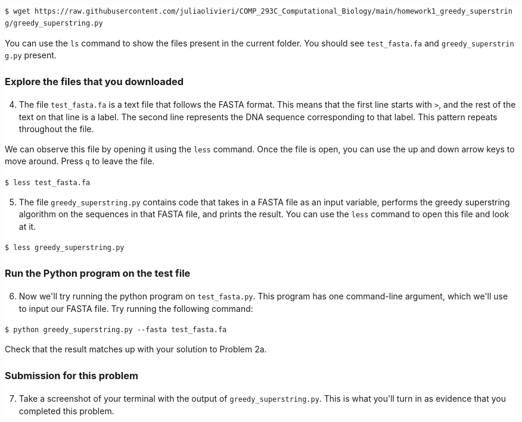 `$ wget https://raw.githubusercontent.com/juliaolivieri/COMP_293C_Computational_Biology/main/homework1_greedy_superstring/greedy_superstring.py`

You can use the `ls` command to show the files present in the current folder. You should see `test_fasta.fa` and `greedy_superstring.py` present.

### Explore the files that you downloaded

4. The file `test_fasta.fa` is a text file that follows the FASTA format. This means that the first line starts with `>`, and the rest of the text on that line is a label. The second line represents the DNA sequence corresponding to that label. This pattern repeats throughout the file.

We can observe this file by opening it using the `less` command. Once the file is open, you can use the up and down arrow keys to move around. Press `q` to leave the file. 

`$ less test_fasta.fa`

5. The file `greedy_superstring.py` contains code that takes in a FASTA file as an input variable, performs the greedy superstring algorithm on the sequences in that FASTA file, and prints the result. You can use the `less` command to open this file and look at it.

`$ less greedy_superstring.py`

### Run the Python program on the test file

6. Now we'll try running the python program on `test_fasta.py`. This program has one command-line argument, which we'll use to input our FASTA file. Try running the following command:

`$ python greedy_superstring.py --fasta test_fasta.fa`

Check that the result matches up with your solution to Problem 2a.

### Submission for this problem

7. Take a screenshot of your terminal with the output of `greedy_superstring.py`. This is what you'll turn in as evidence that you completed this problem.

 
